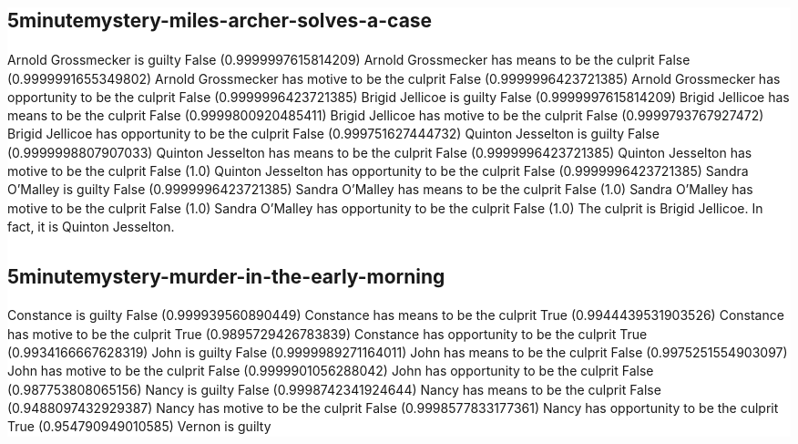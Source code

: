 ## 5minutemystery-miles-archer-solves-a-case
Arnold Grossmecker is guilty
False (0.9999997615814209)
Arnold Grossmecker has means to be the culprit
False (0.9999991655349802)
Arnold Grossmecker has motive to be the culprit
False (0.9999996423721385)
Arnold Grossmecker has opportunity to be the culprit
False (0.9999996423721385)
Brigid Jellicoe is guilty
False (0.9999997615814209)
Brigid Jellicoe has means to be the culprit
False (0.9999800920485411)
Brigid Jellicoe has motive to be the culprit
False (0.9999793767927472)
Brigid Jellicoe has opportunity to be the culprit
False (0.999751627444732)
Quinton Jesselton is guilty
False (0.9999998807907033)
Quinton Jesselton has means to be the culprit
False (0.9999996423721385)
Quinton Jesselton has motive to be the culprit
False (1.0)
Quinton Jesselton has opportunity to be the culprit
False (0.9999996423721385)
Sandra O’Malley is guilty
False (0.9999996423721385)
Sandra O’Malley has means to be the culprit
False (1.0)
Sandra O’Malley has motive to be the culprit
False (1.0)
Sandra O’Malley has opportunity to be the culprit
False (1.0)
The culprit is Brigid Jellicoe.
In fact, it is Quinton Jesselton.
## 5minutemystery-murder-in-the-early-morning
Constance is guilty
False (0.999939560890449)
Constance has means to be the culprit
True (0.9944439531903526)
Constance has motive to be the culprit
True (0.9895729426783839)
Constance has opportunity to be the culprit
True (0.9934166667628319)
John is guilty
False (0.9999989271164011)
John has means to be the culprit
False (0.9975251554903097)
John has motive to be the culprit
False (0.9999901056288042)
John has opportunity to be the culprit
False (0.987753808065156)
Nancy is guilty
False (0.9998742341924644)
Nancy has means to be the culprit
False (0.9488097432929387)
Nancy has motive to be the culprit
False (0.9998577833177361)
Nancy has opportunity to be the culprit
True (0.954790949010585)
Vernon is guilty